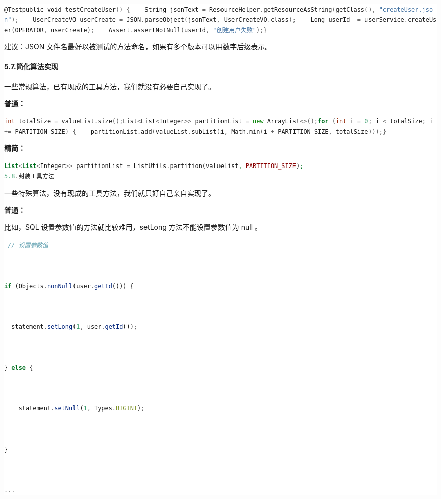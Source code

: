 ```go
@Testpublic void testCreateUser() {    String jsonText = ResourceHelper.getResourceAsString(getClass(), "createUser.json");    UserCreateVO userCreate = JSON.parseObject(jsonText, UserCreateVO.class);    Long userId  = userService.createUser(OPERATOR, userCreate);    Assert.assertNotNull(userId, "创建用户失败");}
```

建议：JSON 文件名最好以被测试的方法命名，如果有多个版本可以用数字后缀表示。

#### **5.7.简化算法实现**

一些常规算法，已有现成的工具方法，我们就没有必要自己实现了。

**普通：**

```go
int totalSize = valueList.size();List<List<Integer>> partitionList = new ArrayList<>();for (int i = 0; i < totalSize; i += PARTITION_SIZE) {    partitionList.add(valueList.subList(i, Math.min(i + PARTITION_SIZE, totalSize)));}
```

**精简：**

```php
List<List<Integer>> partitionList = ListUtils.partition(valueList, PARTITION_SIZE);
5.8.封装工具方法
```

一些特殊算法，没有现成的工具方法，我们就只好自己亲自实现了。

**普通：**

比如，SQL 设置参数值的方法就比较难用，setLong 方法不能设置参数值为 null 。

```javascript
 // 设置参数值



if (Objects.nonNull(user.getId())) {



  statement.setLong(1, user.getId());



} else {



    statement.setNull(1, Types.BIGINT);



}



...
```
